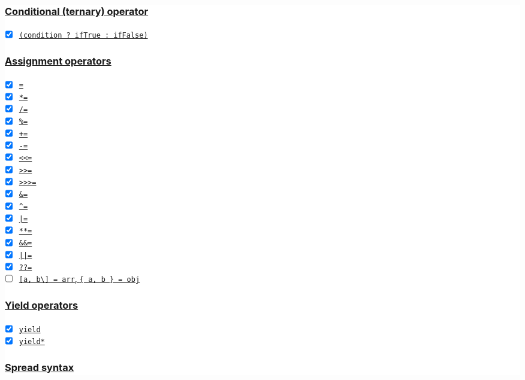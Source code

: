 ### [Conditional (ternary) operator](https://developer.mozilla.org/en-US/docs/Web/JavaScript/Reference#conditional_ternary_operator)

- [x] [`(condition ? ifTrue : ifFalse)`](https://developer.mozilla.org/en-US/docs/Web/JavaScript/Reference/Operators/Conditional_Operator)

### [Assignment operators](https://developer.mozilla.org/en-US/docs/Web/JavaScript/Reference#assignment_operators)

- [x] [`=`](https://developer.mozilla.org/en-US/docs/Web/JavaScript/Reference/Operators/Assignment)
- [x] [`*=`](https://developer.mozilla.org/en-US/docs/Web/JavaScript/Reference/Operators/Multiplication_assignment)
- [x] [`/=`](https://developer.mozilla.org/en-US/docs/Web/JavaScript/Reference/Operators/Division_assignment)
- [x] [`%=`](https://developer.mozilla.org/en-US/docs/Web/JavaScript/Reference/Operators/Remainder_assignment)
- [x] [`+=`](https://developer.mozilla.org/en-US/docs/Web/JavaScript/Reference/Operators/Addition_assignment)
- [x] [`-=`](https://developer.mozilla.org/en-US/docs/Web/JavaScript/Reference/Operators/Subtraction_assignment)
- [x] [`<<=`](https://developer.mozilla.org/en-US/docs/Web/JavaScript/Reference/Operators/Left_shift_assignment)
- [x] [`>>=`](https://developer.mozilla.org/en-US/docs/Web/JavaScript/Reference/Operators/Right_shift_assignment)
- [x] [`>>>=`](https://developer.mozilla.org/en-US/docs/Web/JavaScript/Reference/Operators/Unsigned_right_shift_assignment)
- [x] [`&=`](https://developer.mozilla.org/en-US/docs/Web/JavaScript/Reference/Operators/Bitwise_AND_assignment)
- [x] [`^=`](https://developer.mozilla.org/en-US/docs/Web/JavaScript/Reference/Operators/Bitwise_XOR_assignment)
- [x] [`|=`](https://developer.mozilla.org/en-US/docs/Web/JavaScript/Reference/Operators/Bitwise_OR_assignment)
- [x] [`**=`](https://developer.mozilla.org/en-US/docs/Web/JavaScript/Reference/Operators/Exponentiation_assignment)
- [x] [`&&=`](https://developer.mozilla.org/en-US/docs/Web/JavaScript/Reference/Operators/Logical_AND_assignment)
- [x] [`||=`](https://developer.mozilla.org/en-US/docs/Web/JavaScript/Reference/Operators/Logical_OR_assignment)
- [x] [`??=`](https://developer.mozilla.org/en-US/docs/Web/JavaScript/Reference/Operators/Nullish_coalescing_assignment)
- [ ] [`[a, b\] = arr`, `{ a, b } = obj`](https://developer.mozilla.org/en-US/docs/Web/JavaScript/Reference/Operators/Destructuring_assignment)

### [Yield operators](https://developer.mozilla.org/en-US/docs/Web/JavaScript/Reference#yield_operators)

- [x] [`yield`](https://developer.mozilla.org/en-US/docs/Web/JavaScript/Reference/Operators/yield)
- [x] [`yield*`](https://developer.mozilla.org/en-US/docs/Web/JavaScript/Reference/Operators/yield*)

### [Spread syntax](https://developer.mozilla.org/en-US/docs/Web/JavaScript/Reference#spread_syntax)
